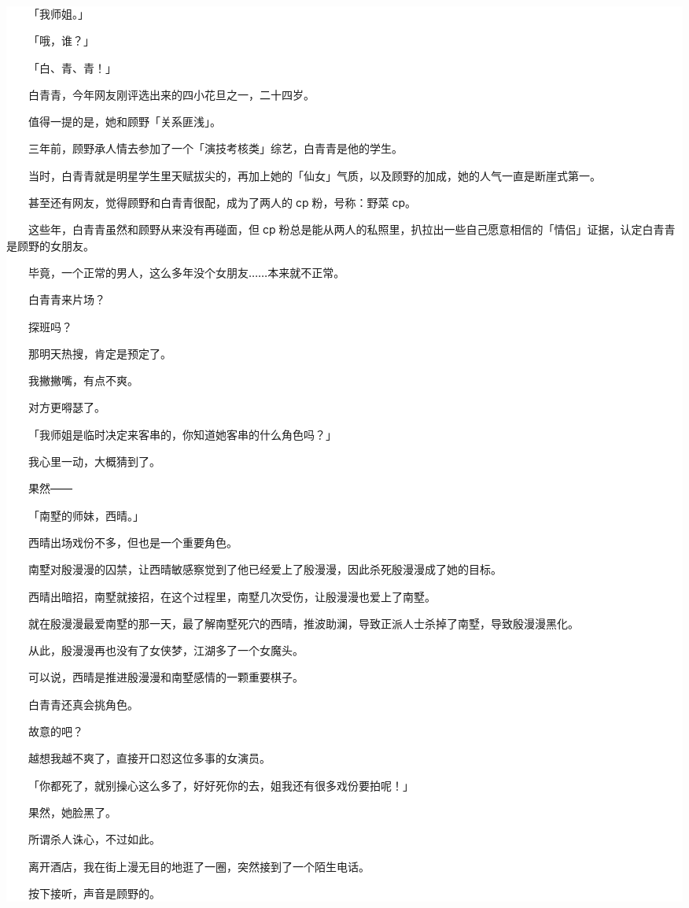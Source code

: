 &emsp;&emsp;「我师姐。」  
  
&emsp;&emsp;「哦，谁？」  
  
&emsp;&emsp;「白、青、青！」  
  
&emsp;&emsp;白青青，今年网友刚评选出来的四小花旦之一，二十四岁。  
  
&emsp;&emsp;值得一提的是，她和顾野「关系匪浅」。  
  
&emsp;&emsp;三年前，顾野承人情去参加了一个「演技考核类」综艺，白青青是他的学生。  
  
&emsp;&emsp;当时，白青青就是明星学生里天赋拔尖的，再加上她的「仙女」气质，以及顾野的加成，她的人气一直是断崖式第一。  
  
&emsp;&emsp;甚至还有网友，觉得顾野和白青青很配，成为了两人的 cp 粉，号称：野菜 cp。  
  
&emsp;&emsp;这些年，白青青虽然和顾野从来没有再碰面，但 cp 粉总是能从两人的私照里，扒拉出一些自己愿意相信的「情侣」证据，认定白青青是顾野的女朋友。  
  
&emsp;&emsp;毕竟，一个正常的男人，这么多年没个女朋友……本来就不正常。  
  
&emsp;&emsp;白青青来片场？  
  
&emsp;&emsp;探班吗？  
  
&emsp;&emsp;那明天热搜，肯定是预定了。  
  
&emsp;&emsp;我撇撇嘴，有点不爽。  
  
&emsp;&emsp;对方更嘚瑟了。  
  
&emsp;&emsp;「我师姐是临时决定来客串的，你知道她客串的什么角色吗？」  
  
&emsp;&emsp;我心里一动，大概猜到了。  
  
&emsp;&emsp;果然——  
  
&emsp;&emsp;「南墅的师妹，西晴。」  
  
&emsp;&emsp;西晴出场戏份不多，但也是一个重要角色。  
  
&emsp;&emsp;南墅对殷漫漫的囚禁，让西晴敏感察觉到了他已经爱上了殷漫漫，因此杀死殷漫漫成了她的目标。  
  
&emsp;&emsp;西晴出暗招，南墅就接招，在这个过程里，南墅几次受伤，让殷漫漫也爱上了南墅。  
  
&emsp;&emsp;就在殷漫漫最爱南墅的那一天，最了解南墅死穴的西晴，推波助澜，导致正派人士杀掉了南墅，导致殷漫漫黑化。  
  
&emsp;&emsp;从此，殷漫漫再也没有了女侠梦，江湖多了一个女魔头。  
  
&emsp;&emsp;可以说，西晴是推进殷漫漫和南墅感情的一颗重要棋子。  
  
&emsp;&emsp;白青青还真会挑角色。  
  
&emsp;&emsp;故意的吧？  
  
&emsp;&emsp;越想我越不爽了，直接开口怼这位多事的女演员。  
  
&emsp;&emsp;「你都死了，就别操心这么多了，好好死你的去，姐我还有很多戏份要拍呢！」  
  
&emsp;&emsp;果然，她脸黑了。  
  
&emsp;&emsp;所谓杀人诛心，不过如此。  
  
&emsp;&emsp;离开酒店，我在街上漫无目的地逛了一圈，突然接到了一个陌生电话。  
  
&emsp;&emsp;按下接听，声音是顾野的。  
  